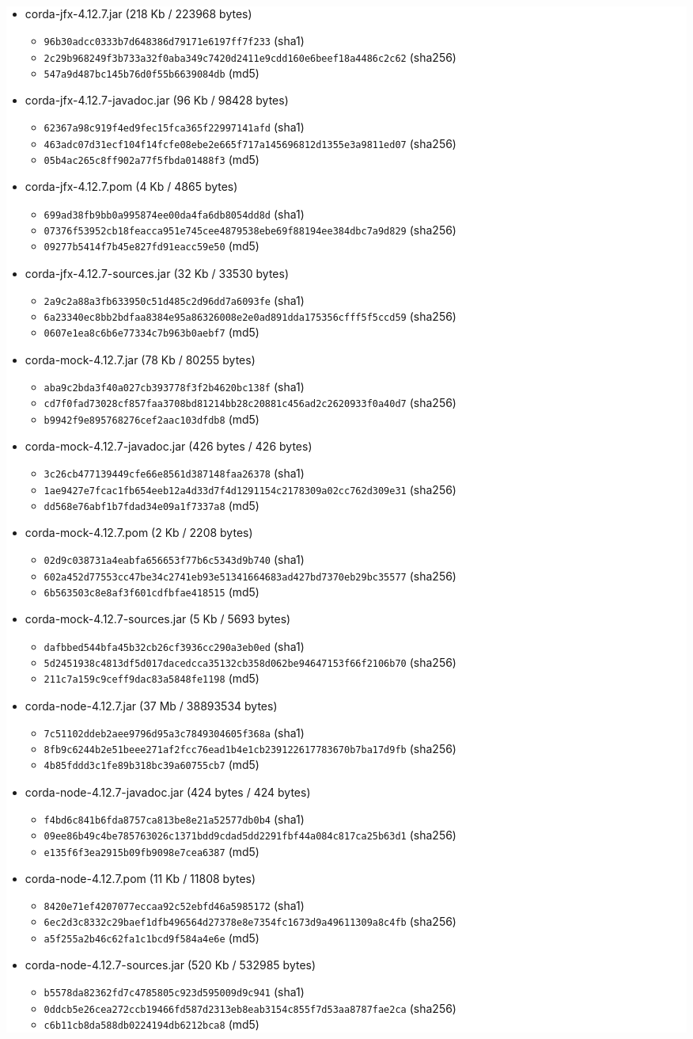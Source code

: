 * corda-jfx-4.12.7.jar (218 Kb / 223968 bytes)
  * `96b30adcc0333b7d648386d79171e6197ff7f233` (sha1)
  * `2c29b968249f3b733a32f0aba349c7420d2411e9cdd160e6beef18a4486c2c62` (sha256)
  * `547a9d487bc145b76d0f55b6639084db` (md5)

* corda-jfx-4.12.7-javadoc.jar (96 Kb / 98428 bytes)
  * `62367a98c919f4ed9fec15fca365f22997141afd` (sha1)
  * `463adc07d31ecf104f14fcfe08ebe2e665f717a145696812d1355e3a9811ed07` (sha256)
  * `05b4ac265c8ff902a77f5fbda01488f3` (md5)

* corda-jfx-4.12.7.pom (4 Kb / 4865 bytes)
  * `699ad38fb9bb0a995874ee00da4fa6db8054dd8d` (sha1)
  * `07376f53952cb18feacca951e745cee4879538ebe69f88194ee384dbc7a9d829` (sha256)
  * `09277b5414f7b45e827fd91eacc59e50` (md5)

* corda-jfx-4.12.7-sources.jar (32 Kb / 33530 bytes)
  * `2a9c2a88a3fb633950c51d485c2d96dd7a6093fe` (sha1)
  * `6a23340ec8bb2bdfaa8384e95a86326008e2e0ad891dda175356cfff5f5ccd59` (sha256)
  * `0607e1ea8c6b6e77334c7b963b0aebf7` (md5)

* corda-mock-4.12.7.jar (78 Kb / 80255 bytes)
  * `aba9c2bda3f40a027cb393778f3f2b4620bc138f` (sha1)
  * `cd7f0fad73028cf857faa3708bd81214bb28c20881c456ad2c2620933f0a40d7` (sha256)
  * `b9942f9e895768276cef2aac103dfdb8` (md5)

* corda-mock-4.12.7-javadoc.jar (426 bytes / 426 bytes)
  * `3c26cb477139449cfe66e8561d387148faa26378` (sha1)
  * `1ae9427e7fcac1fb654eeb12a4d33d7f4d1291154c2178309a02cc762d309e31` (sha256)
  * `dd568e76abf1b7fdad34e09a1f7337a8` (md5)

* corda-mock-4.12.7.pom (2 Kb / 2208 bytes)
  * `02d9c038731a4eabfa656653f77b6c5343d9b740` (sha1)
  * `602a452d77553cc47be34c2741eb93e51341664683ad427bd7370eb29bc35577` (sha256)
  * `6b563503c8e8af3f601cdfbfae418515` (md5)

* corda-mock-4.12.7-sources.jar (5 Kb / 5693 bytes)
  * `dafbbed544bfa45b32cb26cf3936cc290a3eb0ed` (sha1)
  * `5d2451938c4813df5d017dacedcca35132cb358d062be94647153f66f2106b70` (sha256)
  * `211c7a159c9ceff9dac83a5848fe1198` (md5)

* corda-node-4.12.7.jar (37 Mb / 38893534 bytes)
  * `7c51102ddeb2aee9796d95a3c7849304605f368a` (sha1)
  * `8fb9c6244b2e51beee271af2fcc76ead1b4e1cb239122617783670b7ba17d9fb` (sha256)
  * `4b85fddd3c1fe89b318bc39a60755cb7` (md5)

* corda-node-4.12.7-javadoc.jar (424 bytes / 424 bytes)
  * `f4bd6c841b6fda8757ca813be8e21a52577db0b4` (sha1)
  * `09ee86b49c4be785763026c1371bdd9cdad5dd2291fbf44a084c817ca25b63d1` (sha256)
  * `e135f6f3ea2915b09fb9098e7cea6387` (md5)

* corda-node-4.12.7.pom (11 Kb / 11808 bytes)
  * `8420e71ef4207077eccaa92c52ebfd46a5985172` (sha1)
  * `6ec2d3c8332c29baef1dfb496564d27378e8e7354fc1673d9a49611309a8c4fb` (sha256)
  * `a5f255a2b46c62fa1c1bcd9f584a4e6e` (md5)

* corda-node-4.12.7-sources.jar (520 Kb / 532985 bytes)
  * `b5578da82362fd7c4785805c923d595009d9c941` (sha1)
  * `0ddcb5e26cea272ccb19466fd587d2313eb8eab3154c855f7d53aa8787fae2ca` (sha256)
  * `c6b11cb8da588db0224194db6212bca8` (md5)
